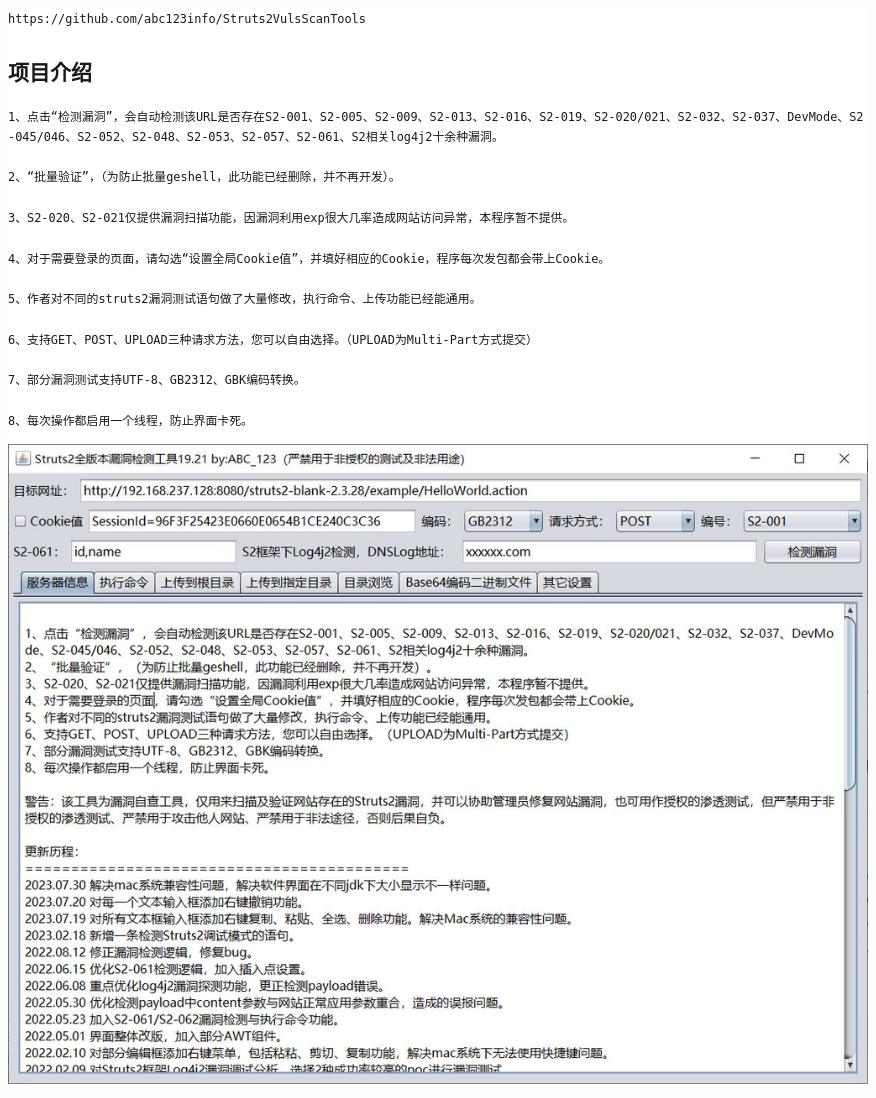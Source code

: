```http
https://github.com/abc123info/Struts2VulsScanTools
```

## 项目介绍

```http
1、点击“检测漏洞”，会自动检测该URL是否存在S2-001、S2-005、S2-009、S2-013、S2-016、S2-019、S2-020/021、S2-032、S2-037、DevMode、S2-045/046、S2-052、S2-048、S2-053、S2-057、S2-061、S2相关log4j2十余种漏洞。

2、“批量验证”，（为防止批量geshell，此功能已经删除，并不再开发）。

3、S2-020、S2-021仅提供漏洞扫描功能，因漏洞利用exp很大几率造成网站访问异常，本程序暂不提供。

4、对于需要登录的页面，请勾选“设置全局Cookie值”，并填好相应的Cookie，程序每次发包都会带上Cookie。

5、作者对不同的struts2漏洞测试语句做了大量修改，执行命令、上传功能已经能通用。

6、支持GET、POST、UPLOAD三种请求方法，您可以自由选择。（UPLOAD为Multi-Part方式提交）

7、部分漏洞测试支持UTF-8、GB2312、GBK编码转换。

8、每次操作都启用一个线程，防止界面卡死。
```

​![image](assets/image-20240627095433-z1d6prl.png)​
